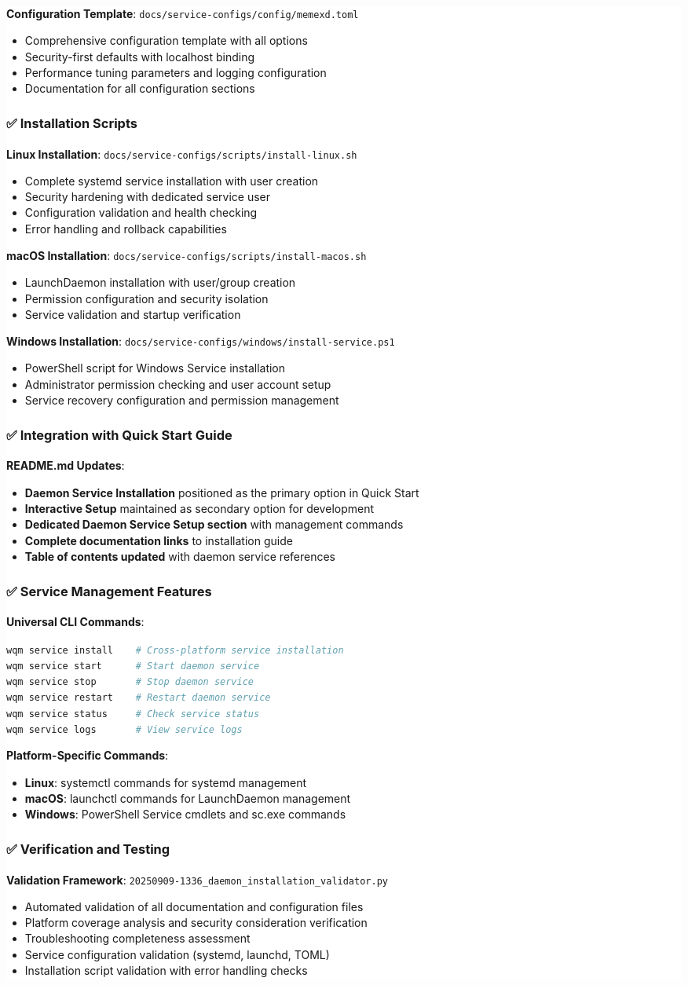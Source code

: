**Configuration Template**: `docs/service-configs/config/memexd.toml`
- Comprehensive configuration template with all options
- Security-first defaults with localhost binding
- Performance tuning parameters and logging configuration
- Documentation for all configuration sections

### ✅ Installation Scripts

**Linux Installation**: `docs/service-configs/scripts/install-linux.sh`
- Complete systemd service installation with user creation
- Security hardening with dedicated service user
- Configuration validation and health checking
- Error handling and rollback capabilities

**macOS Installation**: `docs/service-configs/scripts/install-macos.sh`
- LaunchDaemon installation with user/group creation
- Permission configuration and security isolation
- Service validation and startup verification

**Windows Installation**: `docs/service-configs/windows/install-service.ps1`
- PowerShell script for Windows Service installation
- Administrator permission checking and user account setup
- Service recovery configuration and permission management

### ✅ Integration with Quick Start Guide

**README.md Updates**:
- **Daemon Service Installation** positioned as the primary option in Quick Start
- **Interactive Setup** maintained as secondary option for development
- **Dedicated Daemon Service Setup section** with management commands
- **Complete documentation links** to installation guide
- **Table of contents updated** with daemon service references

### ✅ Service Management Features

**Universal CLI Commands**:
```bash
wqm service install    # Cross-platform service installation
wqm service start      # Start daemon service
wqm service stop       # Stop daemon service  
wqm service restart    # Restart daemon service
wqm service status     # Check service status
wqm service logs       # View service logs
```

**Platform-Specific Commands**:
- **Linux**: systemctl commands for systemd management
- **macOS**: launchctl commands for LaunchDaemon management
- **Windows**: PowerShell Service cmdlets and sc.exe commands

### ✅ Verification and Testing

**Validation Framework**: `20250909-1336_daemon_installation_validator.py`
- Automated validation of all documentation and configuration files
- Platform coverage analysis and security consideration verification
- Troubleshooting completeness assessment
- Service configuration validation (systemd, launchd, TOML)
- Installation script validation with error handling checks
